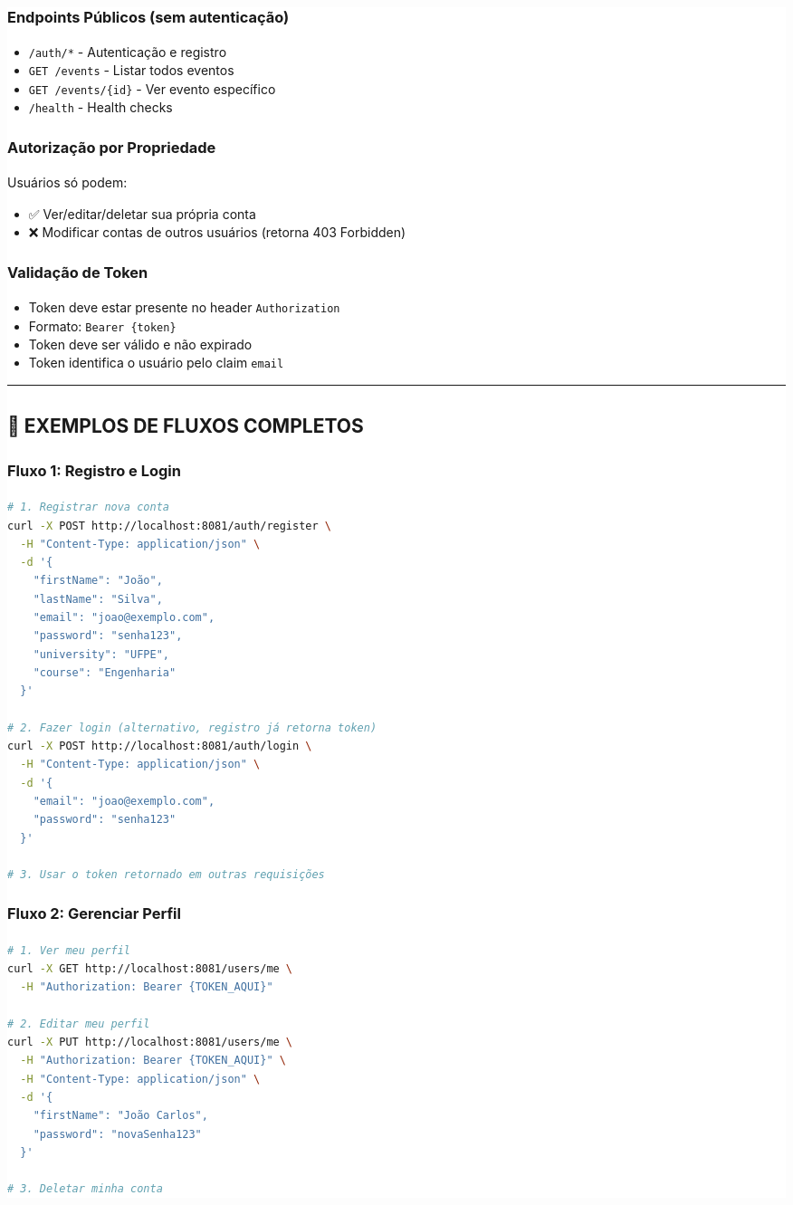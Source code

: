 ### **Endpoints Públicos (sem autenticação)**
- `/auth/*` - Autenticação e registro
- `GET /events` - Listar todos eventos
- `GET /events/{id}` - Ver evento específico
- `/health` - Health checks

### **Autorização por Propriedade**
Usuários só podem:
- ✅ Ver/editar/deletar sua própria conta
- ❌ Modificar contas de outros usuários (retorna 403 Forbidden)

### **Validação de Token**
- Token deve estar presente no header `Authorization`
- Formato: `Bearer {token}`
- Token deve ser válido e não expirado
- Token identifica o usuário pelo claim `email`

---

## 📝 **EXEMPLOS DE FLUXOS COMPLETOS**

### **Fluxo 1: Registro e Login**
```bash
# 1. Registrar nova conta
curl -X POST http://localhost:8081/auth/register \
  -H "Content-Type: application/json" \
  -d '{
    "firstName": "João",
    "lastName": "Silva",
    "email": "joao@exemplo.com",
    "password": "senha123",
    "university": "UFPE",
    "course": "Engenharia"
  }'

# 2. Fazer login (alternativo, registro já retorna token)
curl -X POST http://localhost:8081/auth/login \
  -H "Content-Type: application/json" \
  -d '{
    "email": "joao@exemplo.com",
    "password": "senha123"
  }'

# 3. Usar o token retornado em outras requisições
```

### **Fluxo 2: Gerenciar Perfil**
```bash
# 1. Ver meu perfil
curl -X GET http://localhost:8081/users/me \
  -H "Authorization: Bearer {TOKEN_AQUI}"

# 2. Editar meu perfil
curl -X PUT http://localhost:8081/users/me \
  -H "Authorization: Bearer {TOKEN_AQUI}" \
  -H "Content-Type: application/json" \
  -d '{
    "firstName": "João Carlos",
    "password": "novaSenha123"
  }'

# 3. Deletar minha conta
```
